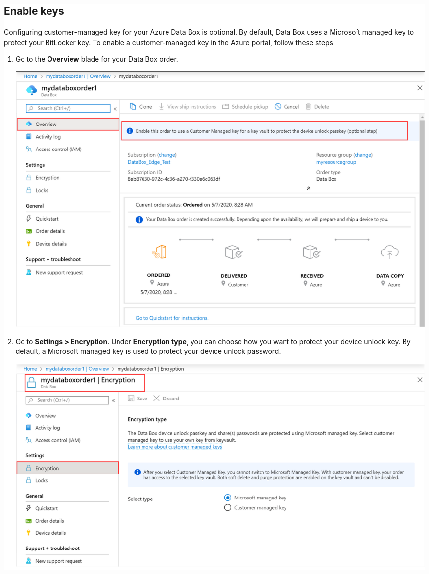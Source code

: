 ## Enable keys

Configuring customer-managed key for your Azure Data Box is optional. By default, Data Box uses a Microsoft managed key to protect your BitLocker key. To enable a customer-managed key in the Azure portal, follow these steps:

1. Go to the **Overview** blade for your Data Box order.

    ![Overview blade of Data Box order](./media/data-box-customer-managed-encryption-key-portal/customer-managed-key-1.png)

2. Go to **Settings > Encryption**. Under **Encryption type**, you can choose how you want to protect your device unlock key. By default, a Microsoft managed key is used to protect your device unlock password. 

    ![Choose encryption option](./media/data-box-customer-managed-encryption-key-portal/customer-managed-key-2.png)
